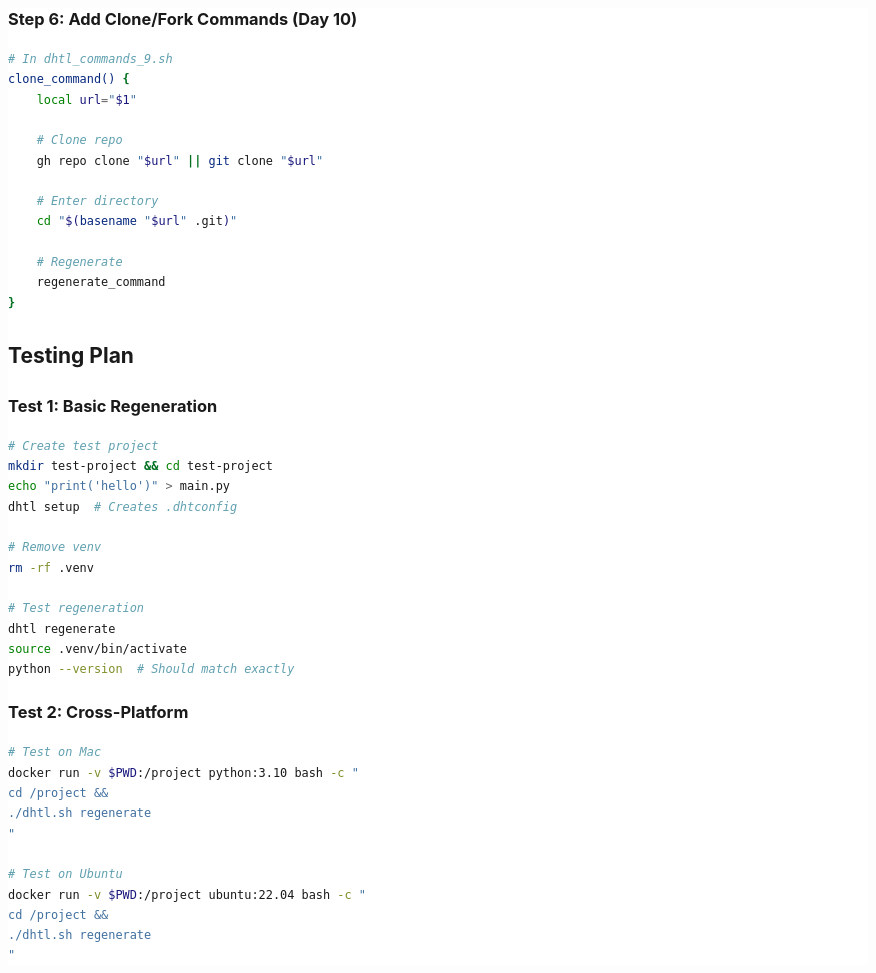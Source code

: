 ### Step 6: Add Clone/Fork Commands (Day 10)

```bash
# In dhtl_commands_9.sh
clone_command() {
    local url="$1"
    
    # Clone repo
    gh repo clone "$url" || git clone "$url"
    
    # Enter directory
    cd "$(basename "$url" .git)"
    
    # Regenerate
    regenerate_command
}
```

## Testing Plan

### Test 1: Basic Regeneration
```bash
# Create test project
mkdir test-project && cd test-project
echo "print('hello')" > main.py
dhtl setup  # Creates .dhtconfig

# Remove venv
rm -rf .venv

# Test regeneration
dhtl regenerate
source .venv/bin/activate
python --version  # Should match exactly
```

### Test 2: Cross-Platform
```bash
# Test on Mac
docker run -v $PWD:/project python:3.10 bash -c "
cd /project && 
./dhtl.sh regenerate
"

# Test on Ubuntu  
docker run -v $PWD:/project ubuntu:22.04 bash -c "
cd /project &&
./dhtl.sh regenerate
"
```
